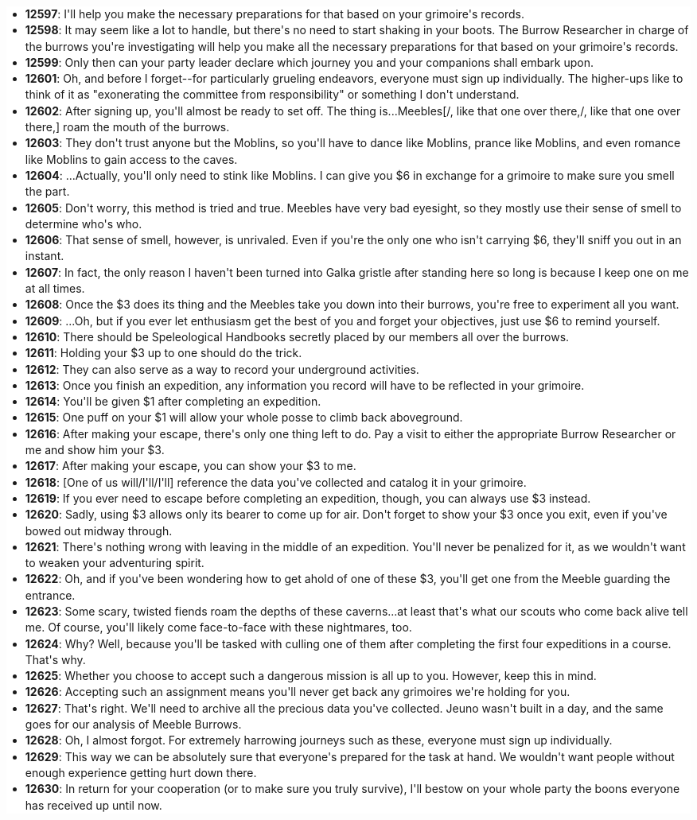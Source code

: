 - **12597**: I'll help you make the necessary preparations for that based on your grimoire's records.
- **12598**: It may seem like a lot to handle, but there's no need to start shaking in your boots. The Burrow Researcher in charge of the burrows you're investigating will help you make all the necessary preparations for that based on your grimoire's records.
- **12599**: Only then can your party leader declare which journey you and your companions shall embark upon.
- **12601**: Oh, and before I forget--for particularly grueling endeavors, everyone must sign up individually. The higher-ups like to think of it as "exonerating the committee from responsibility" or something I don't understand.
- **12602**: After signing up, you'll <cough> almost <cough> be ready to set off. The thing is...Meebles[/, like that one over there,/, like that one over there,] roam the mouth of the burrows.
- **12603**: They don't trust anyone but the Moblins, so you'll have to dance like Moblins, prance like Moblins, and even romance like Moblins to gain access to the caves.
- **12604**: ...Actually, you'll only need to stink like Moblins. I can give you $6 in exchange for a grimoire to make sure you smell the part.
- **12605**: Don't worry, this method is tried and true. Meebles have very bad eyesight, so they mostly use their sense of smell to determine who's who.
- **12606**: That sense of smell, however, is unrivaled. Even if you're the only one who isn't carrying $6, they'll sniff you out in an instant.
- **12607**: In fact, the only reason I haven't been turned into Galka gristle after standing here so long is because I keep one on me at all times.
- **12608**: Once the $3 does its thing and the Meebles take you down into their burrows, you're free to experiment all you want.
- **12609**: ...Oh, but if you ever let enthusiasm get the best of you and forget your objectives, just use $6 to remind yourself.
- **12610**: There should be Speleological Handbooks secretly placed by our members all over the burrows.
- **12611**: Holding your $3 up to one should do the trick.
- **12612**: They can also serve as a way to record your underground activities.
- **12613**: Once you finish an expedition, any information you record will have to be reflected in your grimoire.
- **12614**: You'll be given $1 after completing an expedition.
- **12615**: One puff on your $1 will allow your whole posse to climb back aboveground.
- **12616**: After making your escape, there's only one thing left to do. Pay a visit to either the appropriate Burrow Researcher or me and show him your $3.
- **12617**: After making your escape, you can show your $3 to me.
- **12618**: [One of us will/I'll/I'll] reference the data you've collected and catalog it in your grimoire.
- **12619**: If you ever need to escape before completing an expedition, though, you can always use $3 instead.
- **12620**: Sadly, using $3 allows only its bearer to come up for air. Don't forget to show your $3 once you exit, even if you've bowed out midway through.
- **12621**: There's nothing wrong with leaving in the middle of an expedition. You'll never be penalized for it, as we wouldn't want to weaken your adventuring spirit.
- **12622**: Oh, and if you've been wondering how to get ahold of one of these $3, you'll get one from the Meeble guarding the entrance.
- **12623**: Some scary, twisted fiends roam the depths of these caverns...at least that's what our scouts who come back alive tell me. Of course, you'll likely come face-to-face with these nightmares, too.
- **12624**: Why? Well, because you'll be tasked with culling one of them after completing the first four expeditions in a course. That's why.
- **12625**: Whether you choose to accept such a dangerous mission is all up to you. However, keep this in mind.
- **12626**: Accepting such an assignment means you'll never get back any grimoires we're holding for you.
- **12627**: That's right. We'll need to archive all the precious data you've collected. Jeuno wasn't built in a day, and the same goes for our analysis of Meeble Burrows.
- **12628**: Oh, I almost forgot. For extremely harrowing journeys such as these, everyone must sign up individually.
- **12629**: This way we can be absolutely sure that everyone's prepared for the task at hand. We wouldn't want people without enough experience getting hurt down there.
- **12630**: In return for your cooperation (or to make sure you truly survive), I'll bestow on your whole party the boons everyone has received up until now.